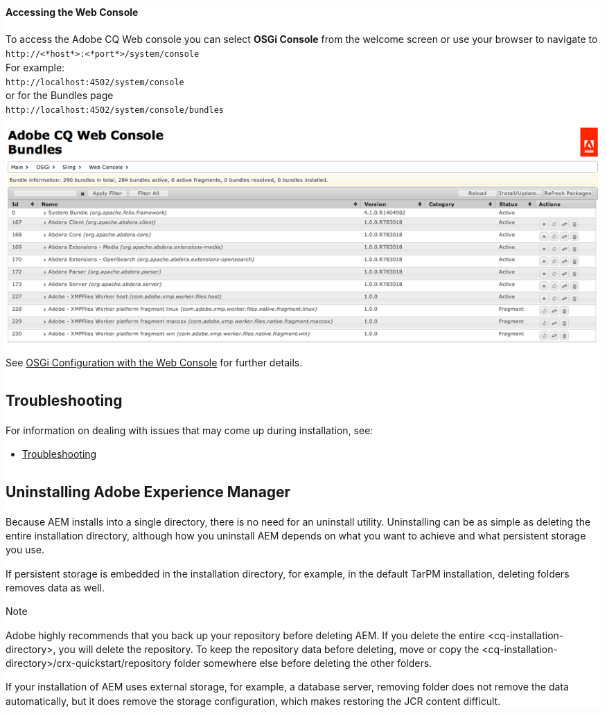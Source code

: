 #### Accessing the Web Console
To access the Adobe CQ Web console you can select **OSGi Console** from the welcome screen or use your browser to navigate to `  
http://<*host*>:<*port*>/system/console`  
For example:  
`http://localhost:4502/system/console`  
or for the Bundles page  
`http://localhost:4502/system/console/bundles`

![](assets/custom-standalone-install/chlimage_1-3.png)

See [OSGi Configuration with the Web Console](configuring-osgi.md#OSGiConfigurationwiththeWebConsole) for further details.

## Troubleshooting
For information on dealing with issues that may come up during installation, see:

* [Troubleshooting](troubleshooting.md)

## Uninstalling Adobe Experience Manager
Because AEM installs into a single directory, there is no need for an uninstall utility. Uninstalling can be as simple as deleting the entire installation directory, although how you uninstall AEM depends on what you want to achieve and what persistent storage you use.

If persistent storage is embedded in the installation directory, for example, in the default TarPM installation, deleting folders removes data as well.

>[!NOTE]
>
>Adobe highly recommends that you back up your repository before deleting AEM. If you delete the entire &lt;cq-installation-directory&gt;, you will delete the repository. To keep the repository data before deleting, move or copy the &lt;cq-installation-directory&gt;/crx-quickstart/repository folder somewhere else before deleting the other folders.

If your installation of AEM uses external storage, for example, a database server, removing folder does not remove the data automatically, but it does remove the storage configuration, which makes restoring the JCR content difficult.
